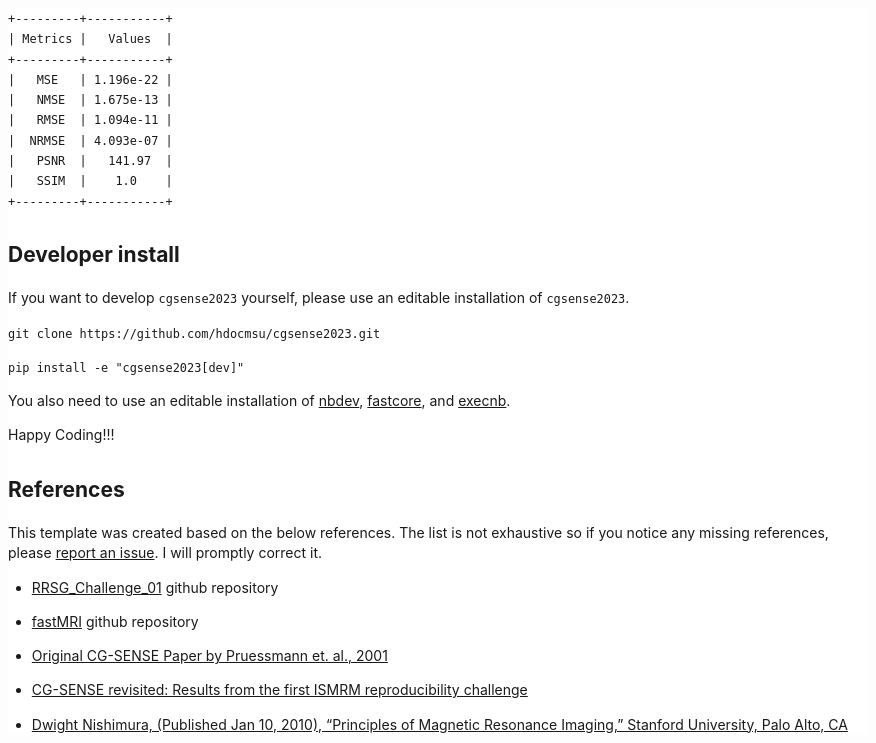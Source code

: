     +---------+-----------+
    | Metrics |   Values  |
    +---------+-----------+
    |   MSE   | 1.196e-22 |
    |   NMSE  | 1.675e-13 |
    |   RMSE  | 1.094e-11 |
    |  NRMSE  | 4.093e-07 |
    |   PSNR  |   141.97  |
    |   SSIM  |    1.0    |
    +---------+-----------+

## Developer install

If you want to develop `cgsense2023` yourself, please use an editable
installation of `cgsense2023`.

`git clone https://github.com/hdocmsu/cgsense2023.git`

`pip install -e "cgsense2023[dev]"`

You also need to use an editable installation of
[nbdev](https://github.com/fastai/nbdev),
[fastcore](https://github.com/fastai/fastcore), and
[execnb](https://github.com/fastai/execnb).

Happy Coding!!!

## References

This template was created based on the below references. The list is not
exhaustive so if you notice any missing references, please [report an
issue](https://github.com/hdocmsu/cgsense2023/issues/new). I will
promptly correct it.

- [RRSG_Challenge_01](https://github.com/ISMRM/rrsg_challenge_01) github
  repository

- [fastMRI](https://github.com/facebookresearch/fastMRI) github
  repository

- [Original CG-SENSE Paper by Pruessmann et. al.,
  2001](https://onlinelibrary.wiley.com/doi/10.1002/mrm.1241)

- [CG-SENSE revisited: Results from the first ISMRM reproducibility
  challenge](https://onlinelibrary.wiley.com/doi/10.1002/mrm.28569)

- [Dwight Nishimura, (Published Jan 10, 2010), “Principles of Magnetic
  Resonance Imaging,” Stanford University, Palo Alto,
  CA](https://www.lulu.com/shop/dwight-nishimura/principles-of-magnetic-resonance-imaging/hardcover/product-1gvnv7yn.html?page=1&pageSize=4)
